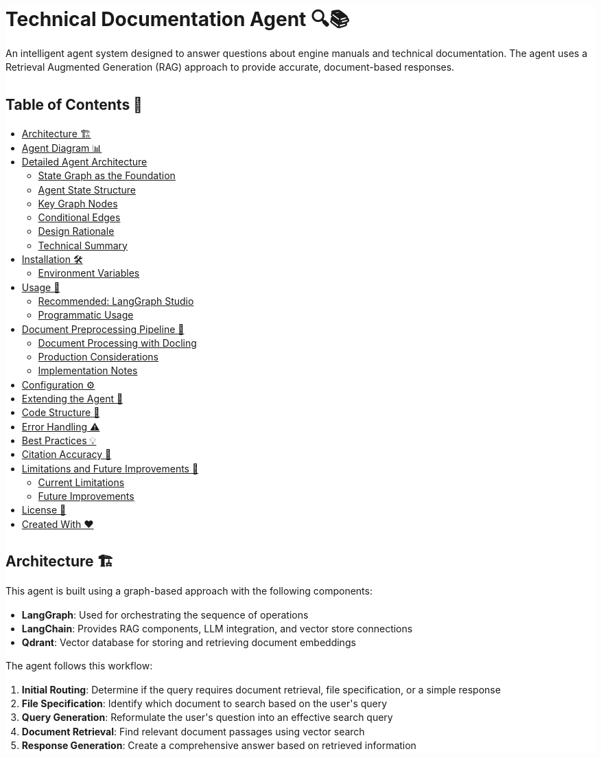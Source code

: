 # Technical Documentation Agent 🔍📚

An intelligent agent system designed to answer questions about engine manuals and technical documentation. The agent uses a Retrieval Augmented Generation (RAG) approach to provide accurate, document-based responses.

## Table of Contents 📑

- [Architecture 🏗️](#architecture-️)
- [Agent Diagram 📊](#agent-diagram-)
- [Detailed Agent Architecture](#detailed-agent-architecture)
  - [State Graph as the Foundation](#state-graph-as-the-foundation)
  - [Agent State Structure](#agent-state-structure)
  - [Key Graph Nodes](#key-graph-nodes)
  - [Conditional Edges](#conditional-edges)
  - [Design Rationale](#design-rationale)
  - [Technical Summary](#technical-summary)
- [Installation 🛠️](#installation-️)
  - [Environment Variables](#environment-variables)
- [Usage 🚀](#usage-)
  - [Recommended: LangGraph Studio](#recommended-langgraph-studio)
  - [Programmatic Usage](#programmatic-usage)
- [Document Preprocessing Pipeline 📄](#document-preprocessing-pipeline-)
  - [Document Processing with Docling](#document-processing-with-docling)
  - [Production Considerations](#production-considerations)
  - [Implementation Notes](#implementation-notes)
- [Configuration ⚙️](#configuration-️)
- [Extending the Agent 🧩](#extending-the-agent-)
- [Code Structure 📁](#code-structure-)
- [Error Handling ⚠️](#error-handling-️)
- [Best Practices 💡](#best-practices-)
- [Citation Accuracy 📝](#citation-accuracy-)
- [Limitations and Future Improvements 🔮](#limitations-and-future-improvements-)
  - [Current Limitations](#current-limitations)
  - [Future Improvements](#future-improvements)
- [License 📄](#license-)
- [Created With ❤️](#created-with-)

## Architecture 🏗️

This agent is built using a graph-based approach with the following components:

- **LangGraph**: Used for orchestrating the sequence of operations
- **LangChain**: Provides RAG components, LLM integration, and vector store connections
- **Qdrant**: Vector database for storing and retrieving document embeddings

The agent follows this workflow:
1. **Initial Routing**: Determine if the query requires document retrieval, file specification, or a simple response
2. **File Specification**: Identify which document to search based on the user's query
3. **Query Generation**: Reformulate the user's question into an effective search query
4. **Document Retrieval**: Find relevant document passages using vector search
5. **Response Generation**: Create a comprehensive answer based on retrieved information
